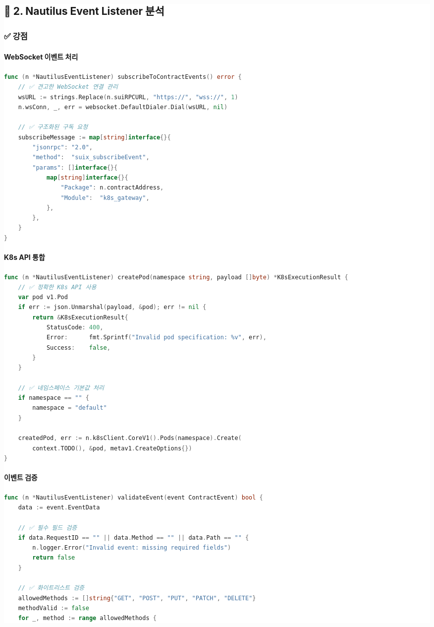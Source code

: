 ## 🌊 2. Nautilus Event Listener 분석

### ✅ 강점

#### WebSocket 이벤트 처리
```go
func (n *NautilusEventListener) subscribeToContractEvents() error {
    // ✅ 견고한 WebSocket 연결 관리
    wsURL := strings.Replace(n.suiRPCURL, "https://", "wss://", 1)
    n.wsConn, _, err = websocket.DefaultDialer.Dial(wsURL, nil)

    // ✅ 구조화된 구독 요청
    subscribeMessage := map[string]interface{}{
        "jsonrpc": "2.0",
        "method":  "suix_subscribeEvent",
        "params": []interface{}{
            map[string]interface{}{
                "Package": n.contractAddress,
                "Module":  "k8s_gateway",
            },
        },
    }
}
```

#### K8s API 통합
```go
func (n *NautilusEventListener) createPod(namespace string, payload []byte) *K8sExecutionResult {
    // ✅ 정확한 K8s API 사용
    var pod v1.Pod
    if err := json.Unmarshal(payload, &pod); err != nil {
        return &K8sExecutionResult{
            StatusCode: 400,
            Error:      fmt.Sprintf("Invalid pod specification: %v", err),
            Success:    false,
        }
    }

    // ✅ 네임스페이스 기본값 처리
    if namespace == "" {
        namespace = "default"
    }

    createdPod, err := n.k8sClient.CoreV1().Pods(namespace).Create(
        context.TODO(), &pod, metav1.CreateOptions{})
}
```

#### 이벤트 검증
```go
func (n *NautilusEventListener) validateEvent(event ContractEvent) bool {
    data := event.EventData

    // ✅ 필수 필드 검증
    if data.RequestID == "" || data.Method == "" || data.Path == "" {
        n.logger.Error("Invalid event: missing required fields")
        return false
    }

    // ✅ 화이트리스트 검증
    allowedMethods := []string{"GET", "POST", "PUT", "PATCH", "DELETE"}
    methodValid := false
    for _, method := range allowedMethods {
```